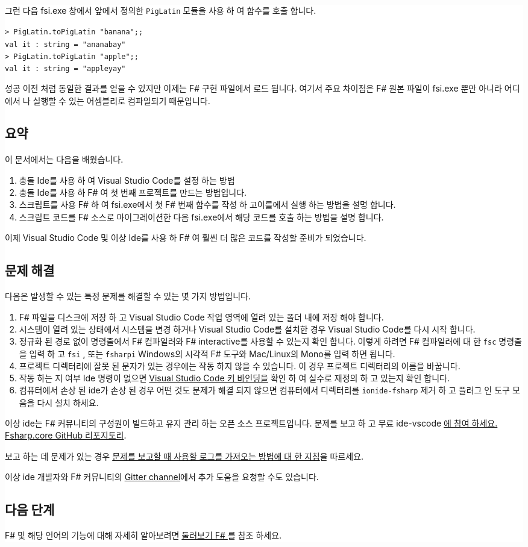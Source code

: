 그런 다음 fsi.exe 창에서 앞에서 정의한 `PigLatin` 모듈을 사용 하 여 함수를 호출 합니다.

```console
> PigLatin.toPigLatin "banana";;
val it : string = "ananabay"
> PigLatin.toPigLatin "apple";;
val it : string = "appleyay"
```

성공 이전 처럼 동일한 결과를 얻을 수 있지만 이제는 F# 구현 파일에서 로드 됩니다. 여기서 주요 차이점은 F# 원본 파일이 fsi.exe 뿐만 아니라 어디에서 나 실행할 수 있는 어셈블리로 컴파일되기 때문입니다.

## <a name="summary"></a>요약

이 문서에서는 다음을 배웠습니다.

1. 충돌 Ide를 사용 하 여 Visual Studio Code를 설정 하는 방법
2. 충돌 Ide를 사용 하 F# 여 첫 번째 프로젝트를 만드는 방법입니다.
3. 스크립트를 사용 F# 하 여 fsi.exe에서 첫 F# 번째 함수를 작성 하 고이를에서 실행 하는 방법을 설명 합니다.
4. 스크립트 코드를 F# 소스로 마이그레이션한 다음 fsi.exe에서 해당 코드를 호출 하는 방법을 설명 합니다.

이제 Visual Studio Code 및 이상 Ide를 사용 하 F# 여 훨씬 더 많은 코드를 작성할 준비가 되었습니다.

## <a name="troubleshooting"></a>문제 해결

다음은 발생할 수 있는 특정 문제를 해결할 수 있는 몇 가지 방법입니다.

1. F# 파일을 디스크에 저장 하 고 Visual Studio Code 작업 영역에 열려 있는 폴더 내에 저장 해야 합니다.
2. 시스템이 열려 있는 상태에서 시스템을 변경 하거나 Visual Studio Code를 설치한 경우 Visual Studio Code를 다시 시작 합니다.
3. 정규화 된 경로 없이 명령줄에서 F# 컴파일러와 F# interactive를 사용할 수 있는지 확인 합니다. 이렇게 하려면 F# 컴파일러에 대 한 `fsc` 명령줄을 입력 하 고 `fsi` , 또는 `fsharpi` Windows의 시각적 F# 도구와 Mac/Linux의 Mono를 입력 하면 됩니다.
4. 프로젝트 디렉터리에 잘못 된 문자가 있는 경우에는 작동 하지 않을 수 있습니다.  이 경우 프로젝트 디렉터리의 이름을 바꿉니다.
5. 작동 하는 지 여부 Ide 명령이 없으면 [Visual Studio Code 키 바인딩을](https://code.visualstudio.com/docs/customization/keybindings#_customizing-shortcuts) 확인 하 여 실수로 재정의 하 고 있는지 확인 합니다.
6. 컴퓨터에서 손상 된 ide가 손상 된 경우 어떤 것도 문제가 해결 되지 않으면 컴퓨터에서 디렉터리를 `ionide-fsharp` 제거 하 고 플러그 인 도구 모음을 다시 설치 하세요.

이상 ide는 F# 커뮤니티의 구성원이 빌드하고 유지 관리 하는 오픈 소스 프로젝트입니다. 문제를 보고 하 고 무료 ide-vscode [에 참여 하세요. Fsharp.core GitHub 리포지토리](https://github.com/ionide/ionide-vscode-fsharp).

보고 하는 데 문제가 있는 경우 [문제를 보고할 때 사용할 로그를 가져오는 방법에 대 한 지침](https://github.com/ionide/ionide-vscode-fsharp#how-to-get-logs-for-debugging--issue-reporting)을 따르세요.

이상 ide 개발자와 F# 커뮤니티의 [Gitter channel](https://gitter.im/ionide/ionide-project)에서 추가 도움을 요청할 수도 있습니다.

## <a name="next-steps"></a>다음 단계

F# 및 해당 언어의 기능에 대해 자세히 알아보려면 [둘러보기 F# ](../tour.md)를 참조 하세요.
